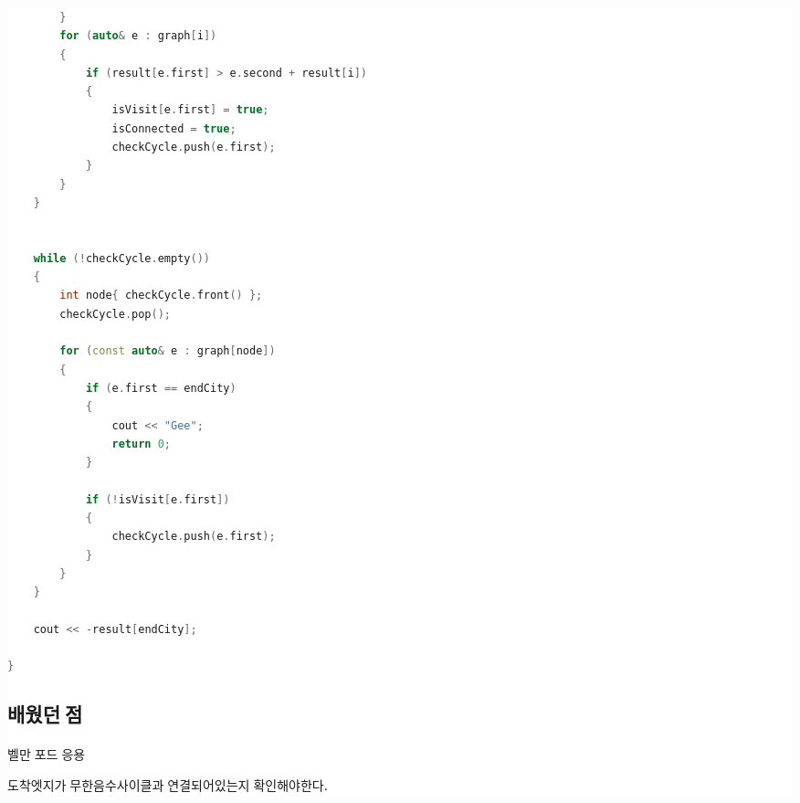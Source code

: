 ```cpp
		}
		for (auto& e : graph[i])
		{
			if (result[e.first] > e.second + result[i])
			{
				isVisit[e.first] = true;
				isConnected = true;
				checkCycle.push(e.first);
			}
		}
	}

	
	while (!checkCycle.empty())
	{
		int node{ checkCycle.front() };
		checkCycle.pop();

		for (const auto& e : graph[node])
		{
			if (e.first == endCity)
			{
				cout << "Gee";
				return 0;
			}

			if (!isVisit[e.first])
			{
				checkCycle.push(e.first);
			}
		}
	}

	cout << -result[endCity];

}
```

배웠던 점
-------------
벨만 포드 응용

도착엣지가 무한음수사이클과 연결되어있는지 확인해야한다.
